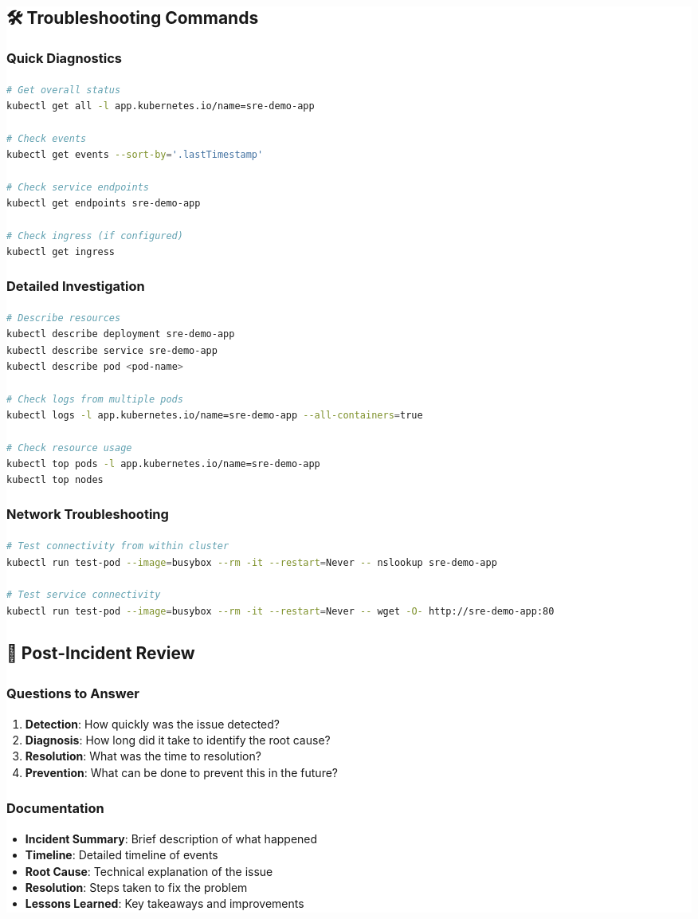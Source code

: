 ## 🛠️ Troubleshooting Commands

### Quick Diagnostics
```bash
# Get overall status
kubectl get all -l app.kubernetes.io/name=sre-demo-app

# Check events
kubectl get events --sort-by='.lastTimestamp'

# Check service endpoints
kubectl get endpoints sre-demo-app

# Check ingress (if configured)
kubectl get ingress
```

### Detailed Investigation
```bash
# Describe resources
kubectl describe deployment sre-demo-app
kubectl describe service sre-demo-app
kubectl describe pod <pod-name>

# Check logs from multiple pods
kubectl logs -l app.kubernetes.io/name=sre-demo-app --all-containers=true

# Check resource usage
kubectl top pods -l app.kubernetes.io/name=sre-demo-app
kubectl top nodes
```

### Network Troubleshooting
```bash
# Test connectivity from within cluster
kubectl run test-pod --image=busybox --rm -it --restart=Never -- nslookup sre-demo-app

# Test service connectivity
kubectl run test-pod --image=busybox --rm -it --restart=Never -- wget -O- http://sre-demo-app:80
```

## 📝 Post-Incident Review

### Questions to Answer
1. **Detection**: How quickly was the issue detected?
2. **Diagnosis**: How long did it take to identify the root cause?
3. **Resolution**: What was the time to resolution?
4. **Prevention**: What can be done to prevent this in the future?

### Documentation
- **Incident Summary**: Brief description of what happened
- **Timeline**: Detailed timeline of events
- **Root Cause**: Technical explanation of the issue
- **Resolution**: Steps taken to fix the problem
- **Lessons Learned**: Key takeaways and improvements
